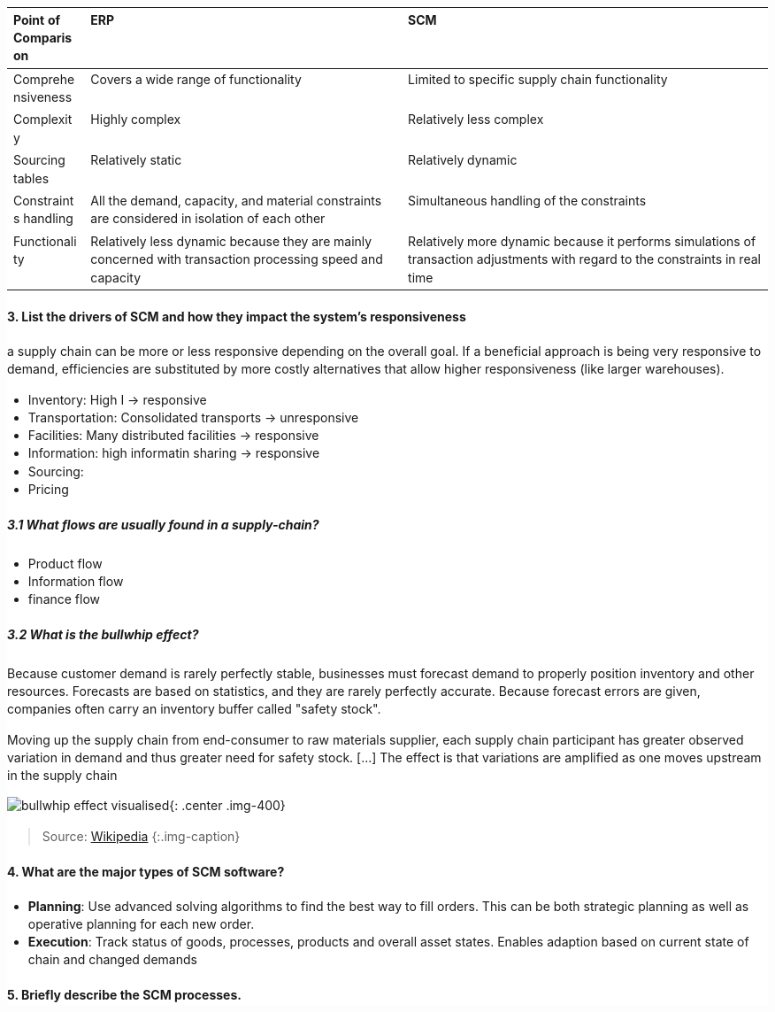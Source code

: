 | Point of Comparison | ERP | SCM |
|:--------------------|:----|:----|
| Comprehensiveness | Covers a wide range of functionality | Limited to specific supply chain functionality |
| Complexity | Highly complex | Relatively less complex|
| Sourcing tables | Relatively static | Relatively dynamic | 
| Constraints handling | All the demand, capacity, and material constraints are considered in isolation of each other | Simultaneous handling of the constraints | 
| Functionality | Relatively less dynamic because they are mainly concerned with transaction processing speed and capacity | Relatively more dynamic because it performs simulations of transaction adjustments with regard to the constraints in real time |

#### 3. List the drivers of SCM and how they impact the system’s responsiveness

a supply chain can be more or less responsive depending on the overall goal. If a beneficial approach is being very responsive to demand, efficiencies are substituted by more costly alternatives that allow higher responsiveness (like larger warehouses).

* Inventory: High I → responsive
* Transportation: Consolidated transports → unresponsive
* Facilities: Many distributed facilities → responsive
* Information: high informatin sharing → responsive
* Sourcing: 
* Pricing

##### 3.1 What flows are usually found in a supply-chain?

* Product flow
* Information flow
* finance flow

##### 3.2 What is the bullwhip effect?

Because customer demand is rarely perfectly stable, businesses must forecast demand to properly position inventory and other resources. Forecasts are based on statistics, and they are rarely perfectly accurate. Because forecast errors are given, companies often carry an inventory buffer called "safety stock".

Moving up the supply chain from end-consumer to raw materials supplier, each supply chain participant has greater observed variation in demand and thus greater need for safety stock. [...] The effect is that variations are amplified as one moves upstream in the supply chain 

![bullwhip effect visualised](https://upload.wikimedia.org/wikipedia/commons/e/ef/Bulwhip_efect.jpg){: .center .img-400}

>Source: [Wikipedia](https://en.wikipedia.org/wiki/Bullwhip_effect)
{:.img-caption}

#### 4. What are the major types of SCM software?

* **Planning**: Use advanced solving algorithms to find the best way to fill orders. This can be both strategic planning as well as operative planning for each new order. 
* **Execution**: Track status of goods, processes, products and overall asset states. Enables adaption based on current state of chain and changed demands

#### 5. Briefly describe the SCM processes.
